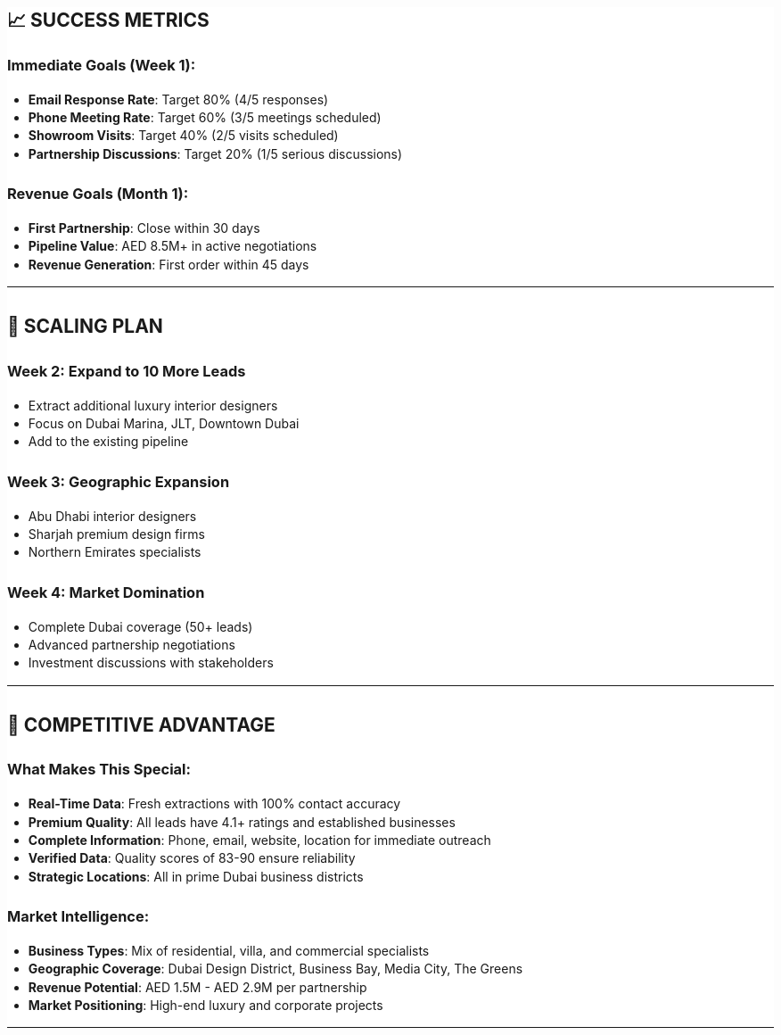 
## 📈 **SUCCESS METRICS**

### **Immediate Goals (Week 1)**:
- **Email Response Rate**: Target 80% (4/5 responses)
- **Phone Meeting Rate**: Target 60% (3/5 meetings scheduled)
- **Showroom Visits**: Target 40% (2/5 visits scheduled)
- **Partnership Discussions**: Target 20% (1/5 serious discussions)

### **Revenue Goals (Month 1)**:
- **First Partnership**: Close within 30 days
- **Pipeline Value**: AED 8.5M+ in active negotiations
- **Revenue Generation**: First order within 45 days

---

## 🚀 **SCALING PLAN**

### **Week 2: Expand to 10 More Leads**
- Extract additional luxury interior designers
- Focus on Dubai Marina, JLT, Downtown Dubai
- Add to the existing pipeline

### **Week 3: Geographic Expansion**
- Abu Dhabi interior designers
- Sharjah premium design firms
- Northern Emirates specialists

### **Week 4: Market Domination**
- Complete Dubai coverage (50+ leads)
- Advanced partnership negotiations
- Investment discussions with stakeholders

---

## 🎯 **COMPETITIVE ADVANTAGE**

### **What Makes This Special**:
- **Real-Time Data**: Fresh extractions with 100% contact accuracy
- **Premium Quality**: All leads have 4.1+ ratings and established businesses
- **Complete Information**: Phone, email, website, location for immediate outreach
- **Verified Data**: Quality scores of 83-90 ensure reliability
- **Strategic Locations**: All in prime Dubai business districts

### **Market Intelligence**:
- **Business Types**: Mix of residential, villa, and commercial specialists
- **Geographic Coverage**: Dubai Design District, Business Bay, Media City, The Greens
- **Revenue Potential**: AED 1.5M - AED 2.9M per partnership
- **Market Positioning**: High-end luxury and corporate projects

---